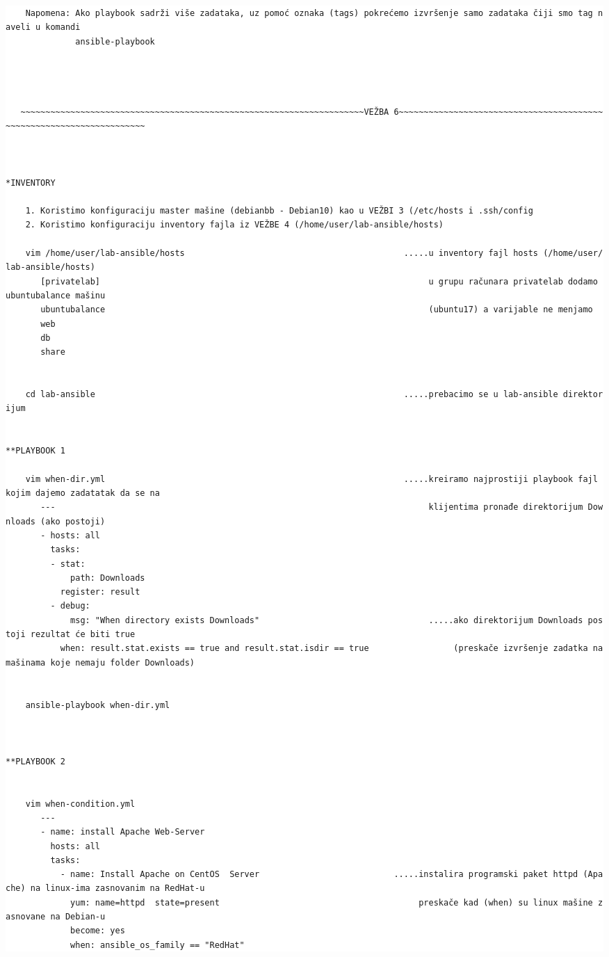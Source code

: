   
  
        Napomena: Ako playbook sadrži više zadataka, uz pomoć oznaka (tags) pokrećemo izvršenje samo zadataka čiji smo tag naveli u komandi
                  ansible-playbook
             
  
  
  
       ~~~~~~~~~~~~~~~~~~~~~~~~~~~~~~~~~~~~~~~~~~~~~~~~~~~~~~~~~~~~~~~~~~~~~VEŽBA 6~~~~~~~~~~~~~~~~~~~~~~~~~~~~~~~~~~~~~~~~~~~~~~~~~~~~~~~~~~~~~~~~~~~~~
  
  
  
    *INVENTORY 
   
        1. Koristimo konfiguraciju master mašine (debianbb - Debian10) kao u VEŽBI 3 (/etc/hosts i .ssh/config
        2. Koristimo konfiguraciju inventory fajla iz VEŽBE 4 (/home/user/lab-ansible/hosts)
        
        vim /home/user/lab-ansible/hosts                                            .....u inventory fajl hosts (/home/user/lab-ansible/hosts)
           [privatelab]                                                                  u grupu računara privatelab dodamo ubuntubalance mašinu
           ubuntubalance                                                                 (ubuntu17) a varijable ne menjamo
           web
           db
           share
        
        
        cd lab-ansible                                                              .....prebacimo se u lab-ansible direktorijum
        
   
    **PLAYBOOK 1
  
        vim when-dir.yml                                                            .....kreiramo najprostiji playbook fajl kojim dajemo zadatatak da se na
           ---                                                                           klijentima pronađe direktorijum Downloads (ako postoji)  
           - hosts: all                                                               
             tasks:
             - stat:
                 path: Downloads
               register: result
             - debug:  
                 msg: "When directory exists Downloads"                                  .....ako direktorijum Downloads postoji rezultat će biti true
               when: result.stat.exists == true and result.stat.isdir == true                 (preskače izvršenje zadatka na mašinama koje nemaju folder Downloads)
                                                                                               
            
        ansible-playbook when-dir.yml 
  
  
   
    **PLAYBOOK 2
   
   
        vim when-condition.yml  
           ---
           - name: install Apache Web-Server                                    
             hosts: all
             tasks:
               - name: Install Apache on CentOS  Server                           .....instalira programski paket httpd (Apache) na linux-ima zasnovanim na RedHat-u
                 yum: name=httpd  state=present                                        preskače kad (when) su linux mašine zasnovane na Debian-u
                 become: yes
                 when: ansible_os_family == "RedHat"                                                               
                                                                                        